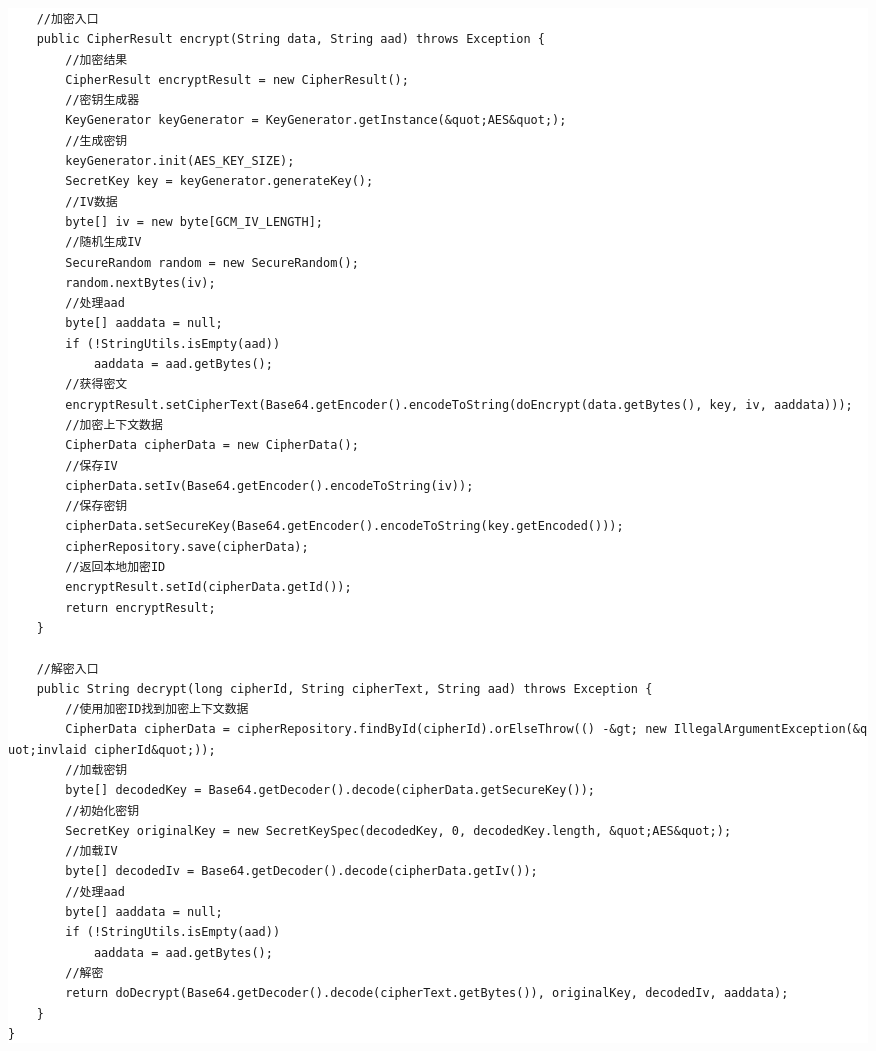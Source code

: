 ```
    //加密入口
    public CipherResult encrypt(String data, String aad) throws Exception {
        //加密结果
        CipherResult encryptResult = new CipherResult();
        //密钥生成器
        KeyGenerator keyGenerator = KeyGenerator.getInstance(&quot;AES&quot;);
        //生成密钥
        keyGenerator.init(AES_KEY_SIZE);
        SecretKey key = keyGenerator.generateKey();
        //IV数据
        byte[] iv = new byte[GCM_IV_LENGTH];
        //随机生成IV
        SecureRandom random = new SecureRandom();
        random.nextBytes(iv);
        //处理aad
        byte[] aaddata = null;
        if (!StringUtils.isEmpty(aad))
            aaddata = aad.getBytes();
        //获得密文
        encryptResult.setCipherText(Base64.getEncoder().encodeToString(doEncrypt(data.getBytes(), key, iv, aaddata)));
        //加密上下文数据
        CipherData cipherData = new CipherData();
        //保存IV
        cipherData.setIv(Base64.getEncoder().encodeToString(iv));
        //保存密钥
        cipherData.setSecureKey(Base64.getEncoder().encodeToString(key.getEncoded()));
        cipherRepository.save(cipherData);
        //返回本地加密ID
        encryptResult.setId(cipherData.getId());
        return encryptResult;
    }

    //解密入口
    public String decrypt(long cipherId, String cipherText, String aad) throws Exception {
        //使用加密ID找到加密上下文数据
        CipherData cipherData = cipherRepository.findById(cipherId).orElseThrow(() -&gt; new IllegalArgumentException(&quot;invlaid cipherId&quot;));
        //加载密钥
        byte[] decodedKey = Base64.getDecoder().decode(cipherData.getSecureKey());
        //初始化密钥
        SecretKey originalKey = new SecretKeySpec(decodedKey, 0, decodedKey.length, &quot;AES&quot;);
        //加载IV
        byte[] decodedIv = Base64.getDecoder().decode(cipherData.getIv());
        //处理aad
        byte[] aaddata = null;
        if (!StringUtils.isEmpty(aad))
            aaddata = aad.getBytes();
        //解密
        return doDecrypt(Base64.getDecoder().decode(cipherText.getBytes()), originalKey, decodedIv, aaddata);
    }
}

```
